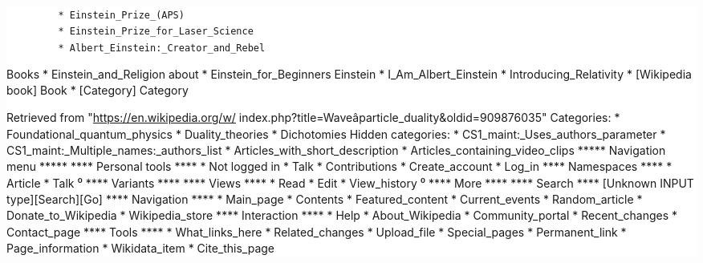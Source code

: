              * Einstein_Prize_(APS)
             * Einstein_Prize_for_Laser_Science
             * Albert_Einstein:_Creator_and_Rebel
Books        * Einstein_and_Religion
about        * Einstein_for_Beginners
Einstein     * I_Am_Albert_Einstein
             * Introducing_Relativity
    * [Wikipedia book] Book
    * [Category] Category

Retrieved from "https://en.wikipedia.org/w/
index.php?title=Waveâparticle_duality&oldid=909876035"
Categories:
    * Foundational_quantum_physics
    * Duality_theories
    * Dichotomies
Hidden categories:
    * CS1_maint:_Uses_authors_parameter
    * CS1_maint:_Multiple_names:_authors_list
    * Articles_with_short_description
    * Articles_containing_video_clips
***** Navigation menu *****
**** Personal tools ****
    * Not logged in
    * Talk
    * Contributions
    * Create_account
    * Log_in
**** Namespaces ****
    * Article
    * Talk
⁰
**** Variants ****
**** Views ****
    * Read
    * Edit
    * View_history
⁰
**** More ****
**** Search ****
[Unknown INPUT type][Search][Go]
**** Navigation ****
    * Main_page
    * Contents
    * Featured_content
    * Current_events
    * Random_article
    * Donate_to_Wikipedia
    * Wikipedia_store
**** Interaction ****
    * Help
    * About_Wikipedia
    * Community_portal
    * Recent_changes
    * Contact_page
**** Tools ****
    * What_links_here
    * Related_changes
    * Upload_file
    * Special_pages
    * Permanent_link
    * Page_information
    * Wikidata_item
    * Cite_this_page